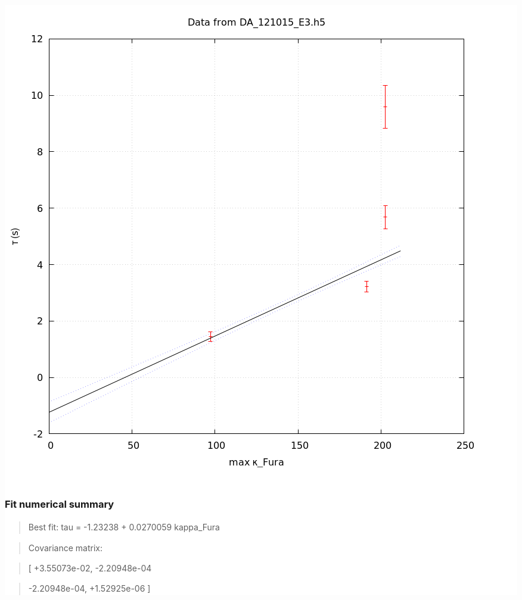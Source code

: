 ![DA_121015_E3_aba_tau_vs_max_kappa](DA_121015_E3_aba_tau_vs_max_kappa.png)

### Fit numerical summary


> Best fit: tau = -1.23238 + 0.0270059 kappa_Fura

> Covariance matrix:

> [ +3.55073e-02, -2.20948e-04  

>   -2.20948e-04, +1.52925e-06  ]
